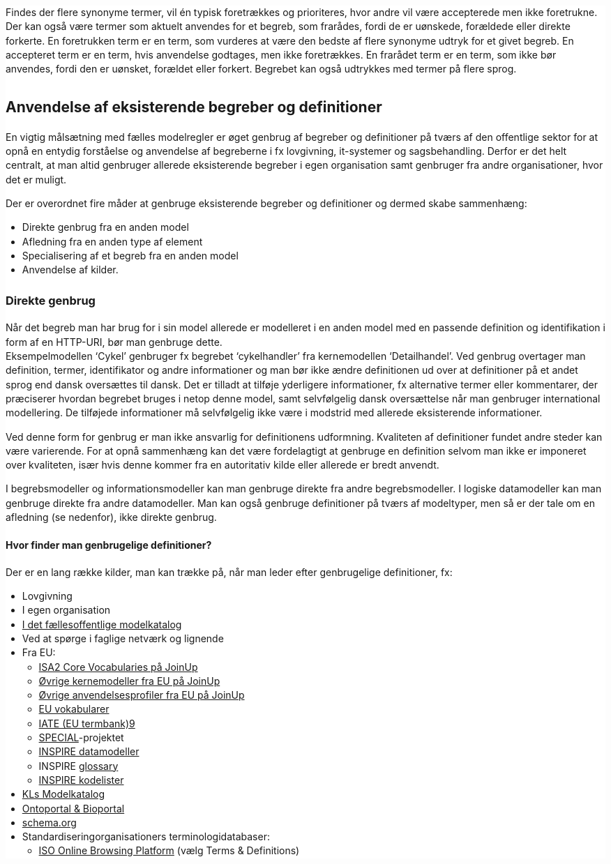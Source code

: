 Findes der flere synonyme termer, vil én typisk foretrækkes og prioriteres, hvor andre vil være accepterede men ikke foretrukne. Der kan også være termer som aktuelt anvendes for et begreb, som frarådes, fordi de er uønskede, forældede eller direkte forkerte. En foretrukken term er en term, som vurderes at være den bedste af flere synonyme udtryk for et givet begreb. En accepteret term er en term, hvis anvendelse godtages, men ikke foretrækkes. En frarådet term er en term, som ikke bør anvendes, fordi den er uønsket, forældet eller forkert. Begrebet kan også udtrykkes med termer på flere sprog. 

## Anvendelse af eksisterende begreber og definitioner
En vigtig målsætning med fælles modelregler er øget genbrug af begreber og definitioner på tværs af den offentlige sektor for at opnå en entydig forståelse og anvendelse af begreberne i fx lovgivning, it-systemer og sagsbehandling. Derfor er det helt centralt, at man altid genbruger allerede eksisterende begreber i egen organisation samt genbruger fra andre organisationer, hvor det er muligt.

Der er overordnet fire måder at genbruge eksisterende begreber og definitioner og dermed skabe sammenhæng: 

* Direkte genbrug fra en anden model 
* Afledning fra en anden type af element
* Specialisering af et begreb fra en anden model
* Anvendelse af kilder.
  
### Direkte genbrug
Når det begreb man har brug for i sin model allerede er modelleret i en anden model med en passende definition og identifikation i form af en HTTP-URI, bør man genbruge dette.  
Eksempelmodellen ‘Cykel’ genbruger fx begrebet ‘cykelhandler’ fra kernemodellen ‘Detailhandel’.
Ved genbrug overtager man definition, termer, identifikator og andre informationer og man bør ikke ændre definitionen ud over at definitioner på et andet sprog end dansk oversættes til dansk. Det er tilladt at tilføje yderligere informationer, fx alternative termer eller kommentarer, der præciserer hvordan begrebet bruges i netop denne model, samt selvfølgelig dansk oversættelse når man genbruger international modellering. De tilføjede informationer må selvfølgelig ikke være i modstrid med allerede eksisterende informationer. 

Ved denne form for genbrug er man ikke ansvarlig for definitionens udformning. Kvaliteten af definitioner fundet andre steder kan være varierende. For at opnå sammenhæng kan det være fordelagtigt at genbruge en definition selvom man ikke er imponeret over kvaliteten, især hvis denne kommer fra en autoritativ kilde eller allerede er bredt anvendt.

I begrebsmodeller og informationsmodeller kan man genbruge direkte fra andre begrebsmodeller. I logiske datamodeller kan man genbruge direkte fra andre datamodeller. Man kan også genbruge definitioner på tværs af modeltyper, men så er der tale om en afledning (se nedenfor), ikke direkte genbrug. 

#### Hvor finder man genbrugelige definitioner?
Der er en lang række kilder, man kan trække på, når man leder efter genbrugelige definitioner, fx:

* Lovgivning
* I egen organisation
* [I det fællesoffentlige modelkatalog](https://data.gov.dk/catalogue/models/)
* Ved at spørge i faglige netværk og lignende
* Fra EU:
  * [ISA2 Core Vocabularies på JoinUp](https://joinup.ec.europa.eu/collection/joinup) 
  * [Øvrige kernemodeller fra EU på JoinUp](https://joinup.ec.europa.eu/search?keys=vocabulary)
  * [Øvrige anvendelsesprofiler fra EU på JoinUp](https://joinup.ec.europa.eu/search?keys=application+profile)
  * [EU vokabularer](https://op.europa.eu/en/web/eu-vocabularies/)
  * [IATE (EU termbank)9](https://iate.europa.eu/home)
  * [SPECIAL](https://www.specialprivacy.eu/platform/ontologies-and-vocabularies)-projektet
  * [INSPIRE datamodeller](https://github.com/INSPIRE-MIF/application-schemas)
  * INSPIRE [glossary](http://inspire.ec.europa.eu/glossary)
  * [INSPIRE kodelister](https://inspire.ec.europa.eu/codelist)
* [KLs Modelkatalog](https://rammearkitektur.kl.dk/byggeblokke/modelkatalog/)
* [Ontoportal & Bioportal](https://ontoportal.org/)
* [schema.org](https://schema.org/)
* Standardiseringorganisationers terminologidatabaser:
  * [ISO Online Browsing Platform](https://www.iso.org/obp) (vælg Terms & Definitions)